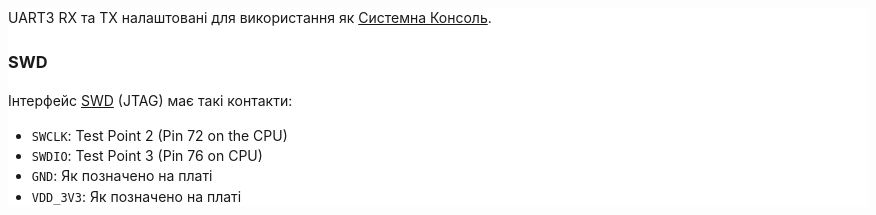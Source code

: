 UART3 RX та TX налаштовані для використання як [Системна Консоль](../debug/system_console.md).

### SWD

Інтерфейс [SWD](../debug/swd_debug.md) (JTAG) має такі контакти:

- `SWCLK`: Test Point 2 (Pin 72 on the CPU)
- `SWDIO`: Test Point 3 (Pin 76 on CPU)
- `GND`: Як позначено на платі
- `VDD_3V3`: Як позначено на платі
